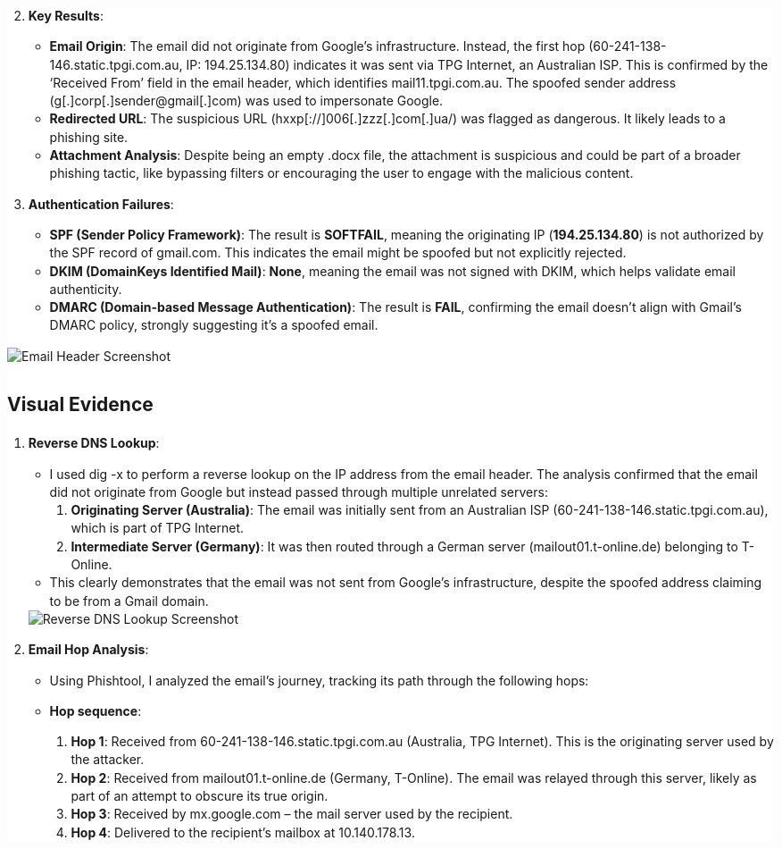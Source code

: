 2. **Key Results**:
    - **Email Origin**: The email did not originate from Google’s infrastructure. Instead, the first hop (60-241-138-146.static.tpgi.com.au, IP: 194.25.134.80) indicates it was sent via TPG Internet, an Australian ISP. This is confirmed by the ‘Received From’ field in the email header, which identifies mail11.tpgi.com.au. The spoofed sender address (g[.]corp[.]sender@gmail[.]com) was used to impersonate Google.
    - **Redirected URL**: The suspicious URL (hxxp[://]006[.]zzz[.]com[.]ua/) was flagged as dangerous. It likely leads to a phishing site.
    - **Attachment Analysis**: Despite being an empty .docx file, the attachment is suspicious and could be part of a broader phishing tactic, like bypassing filters or encouraging the user to engage with the malicious content.

3. **Authentication Failures**:
    - **SPF (Sender Policy Framework)**: The result is **SOFTFAIL**, meaning the originating IP (**194.25.134.80**) is not authorized by the SPF record of gmail.com. This indicates the email might be spoofed but not explicitly rejected.
    - **DKIM (DomainKeys Identified Mail)**: **None**, meaning the email was not signed with DKIM, which helps validate email authenticity.
    - **DMARC (Domain-based Message Authentication)**: The result is **FAIL**, confirming the email doesn’t align with Gmail’s DMARC policy, strongly suggesting it’s a spoofed email.

<img width="568" alt="Email Header Screenshot" src="https://github.com/user-attachments/assets/ba4df13d-d347-44a5-87ec-d9baa484436c">


## Visual Evidence

1. **Reverse DNS Lookup**:
    - I used dig -x to perform a reverse lookup on the IP address from the email header. The analysis confirmed that the email did not originate from Google but instead passed through multiple unrelated servers:
        1. **Originating Server (Australia)**: The email was initially sent from an Australian ISP (60-241-138-146.static.tpgi.com.au), which is part of TPG Internet.
        2. **Intermediate Server (Germany)**: It was then routed through a German server (mailout01.t-online.de) belonging to T-Online.
    - This clearly demonstrates that the email was not sent from Google’s infrastructure, despite the spoofed address claiming to be from a Gmail domain.



   <img width="588" alt="Reverse DNS Lookup Screenshot" src="https://github.com/user-attachments/assets/7912d137-6340-4a3b-a69d-d4a1c3d5e2c9">


3. **Email Hop Analysis**:
    - Using Phishtool, I analyzed the email’s journey, tracking its path through the following hops:
    
    - **Hop sequence**:
        1. **Hop 1**:
            Received from 60-241-138-146.static.tpgi.com.au (Australia, TPG Internet).
            This is the originating server used by the attacker.
        2. **Hop 2**:
            Received from mailout01.t-online.de (Germany, T-Online).
            The email was relayed through this server, likely as part of an attempt to obscure its true origin.
        3. **Hop 3**:
            Received by mx.google.com – the mail server used by the recipient.
        4. **Hop 4**:
            Delivered to the recipient’s mailbox at 10.140.178.13.

